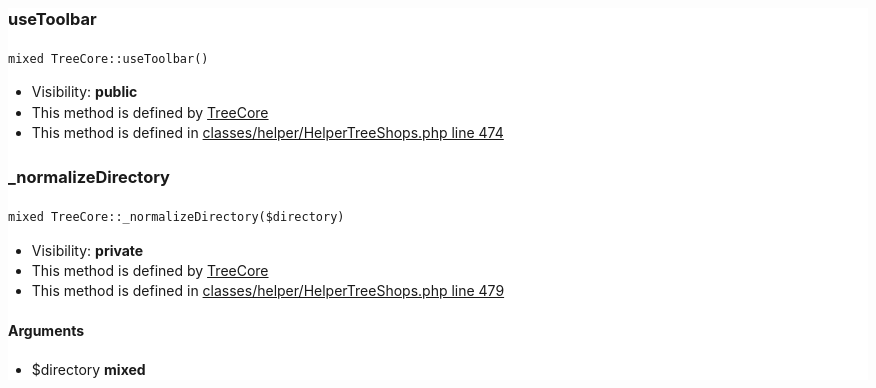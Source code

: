 


### useToolbar

    mixed TreeCore::useToolbar()





* Visibility: **public**
* This method is defined by [TreeCore](TreeCore)
* This method is defined in [classes/helper/HelperTreeShops.php line 474](https://github.com/PrestaShop/PrestaShop/blob/1.6.1.1/classes/helper/HelperTreeShops.php#474)




### _normalizeDirectory

    mixed TreeCore::_normalizeDirectory($directory)





* Visibility: **private**
* This method is defined by [TreeCore](TreeCore)
* This method is defined in [classes/helper/HelperTreeShops.php line 479](https://github.com/PrestaShop/PrestaShop/blob/1.6.1.1/classes/helper/HelperTreeShops.php#479)


#### Arguments
* $directory **mixed**


